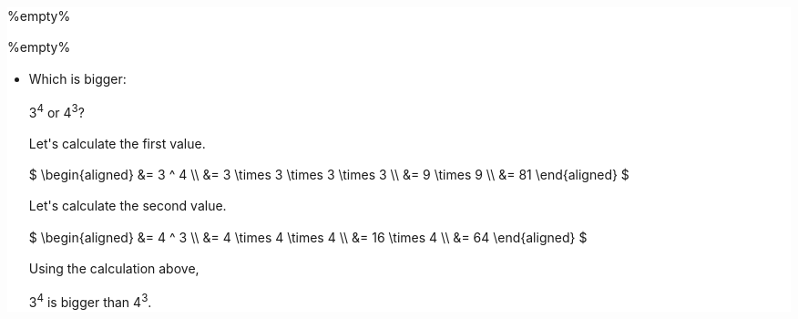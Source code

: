 %empty%

</div>
</div>
<div class='answers'>
<div class='answer'>

%empty%

</div>
</div>
<ul class='subquestion TODO'>
<li>
<div class='question_envelope rag_red subquestion'>
<div class='topics'>
<ul>
</ul>
</div>
<div class='question subquestion'>

Which is bigger:

$3^4$ or $4^3$?

</div>
<div class='workings'>
<div class='working'>

Let's calculate the first value.

$
\begin{aligned}
&= 3 ^ 4 \\\\
&= 3 \times 3 \times 3 \times 3 \\\\
&= 9 \times 9 \\\\
&= 81
\end{aligned}
$

Let's calculate the second value.

$
\begin{aligned}
&= 4 ^ 3 \\\\
&= 4 \times 4 \times 4 \\\\
&= 16 \times 4 \\\\
&= 64
\end{aligned}
$

Using the calculation above,

$3 ^ 4$ is bigger than $4 ^ 3$.

</div>
</div>
<div class='answers'>
<div class='answer'>
